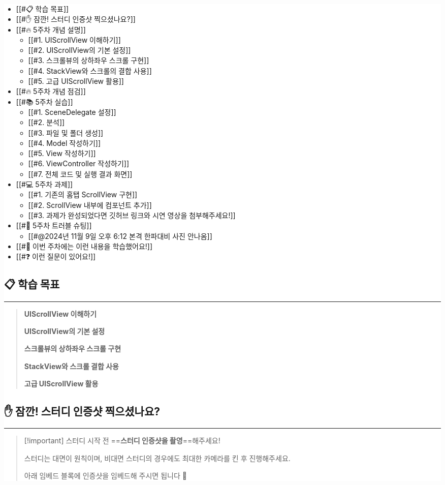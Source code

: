 - [[#📋 학습 목표]]
- [[#✋ 잠깐! 스터디 인증샷 찍으셨나요?]]
- [[#🔥 5주차 개념 설명]]
    - [[#1. UIScrollView 이해하기]]
    - [[#2. UIScrollView의 기본 설정]]
    - [[#3. 스크롤뷰의 상하좌우 스크롤 구현]]
    - [[#4. StackView와 스크롤의 결합 사용]]
    - [[#5. 고급 UIScrollView 활용]]
- [[#🔥 5주차 개념 점검]]
- [[#📚 5주차 실습]]
    - [[#1. SceneDelegate 설정]]
    - [[#2. 분석]]
    - [[#3. 파일 및 폴더 생성]]
    - [[#4. Model 작성하기]]
    - [[#5. View 작성하기]]
    - [[#6. ViewController 작성하기]]
    - [[#7. 전체 코드 및 실행 결과 화면]]
- [[#💻 5주차 과제]]
    - [[#1. 기존의 홈탭 ScrollView 구현]]
    - [[#2. ScrollView 내부에 컴포넌트 추가]]
    - [[#3. 과제가 완성되었다면 깃허브 링크와 시연 영상을 첨부해주세요!]]
- [[#🤔 5주차 트러블 슈팅]]
    - [[#@2024년 11월 9일 오후 6:12 본격 한파대비 사진 안나옴]]
- [[#📌 이번 주차에는 이런 내용을 학습했어요!]]
- [[#❓ 이런 질문이 있어요!]]

  

## 📋 학습 목표

---

> **UIScrollView 이해하기**  
>   
> **UIScrollView의 기본 설정**  
>   
> **스크롤뷰의 상하좌우 스크롤 구현**  
>   
> **StackView와 스크롤 결합 사용**  
>   
> **고급 UIScrollView 활용**  

  

## ✋ 잠깐! 스터디 인증샷 찍으셨나요?

---

> [!important] 스터디 시작 전 ==**스터디 인증샷을 촬영**==해주세요!
> 
> 스터디는 대면이 원칙이며, 비대면 스터디의 경우에도 최대한 카메라를 킨 후 진행해주세요.
> 
> 아래 임베드 블록에 인증샷을 임베드해 주시면 됩니다 🫶
